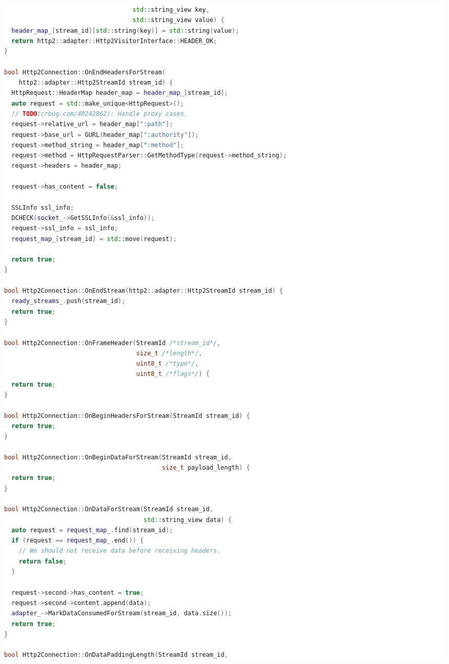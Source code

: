 ```cpp
                                   std::string_view key,
                                   std::string_view value) {
  header_map_[stream_id][std::string(key)] = std::string(value);
  return http2::adapter::Http2VisitorInterface::HEADER_OK;
}

bool Http2Connection::OnEndHeadersForStream(
    http2::adapter::Http2StreamId stream_id) {
  HttpRequest::HeaderMap header_map = header_map_[stream_id];
  auto request = std::make_unique<HttpRequest>();
  // TODO(crbug.com/40242862): Handle proxy cases.
  request->relative_url = header_map[":path"];
  request->base_url = GURL(header_map[":authority"]);
  request->method_string = header_map[":method"];
  request->method = HttpRequestParser::GetMethodType(request->method_string);
  request->headers = header_map;

  request->has_content = false;

  SSLInfo ssl_info;
  DCHECK(socket_->GetSSLInfo(&ssl_info));
  request->ssl_info = ssl_info;
  request_map_[stream_id] = std::move(request);

  return true;
}

bool Http2Connection::OnEndStream(http2::adapter::Http2StreamId stream_id) {
  ready_streams_.push(stream_id);
  return true;
}

bool Http2Connection::OnFrameHeader(StreamId /*stream_id*/,
                                    size_t /*length*/,
                                    uint8_t /*type*/,
                                    uint8_t /*flags*/) {
  return true;
}

bool Http2Connection::OnBeginHeadersForStream(StreamId stream_id) {
  return true;
}

bool Http2Connection::OnBeginDataForStream(StreamId stream_id,
                                           size_t payload_length) {
  return true;
}

bool Http2Connection::OnDataForStream(StreamId stream_id,
                                      std::string_view data) {
  auto request = request_map_.find(stream_id);
  if (request == request_map_.end()) {
    // We should not receive data before receiving headers.
    return false;
  }

  request->second->has_content = true;
  request->second->content.append(data);
  adapter_->MarkDataConsumedForStream(stream_id, data.size());
  return true;
}

bool Http2Connection::OnDataPaddingLength(StreamId stream_id,
```